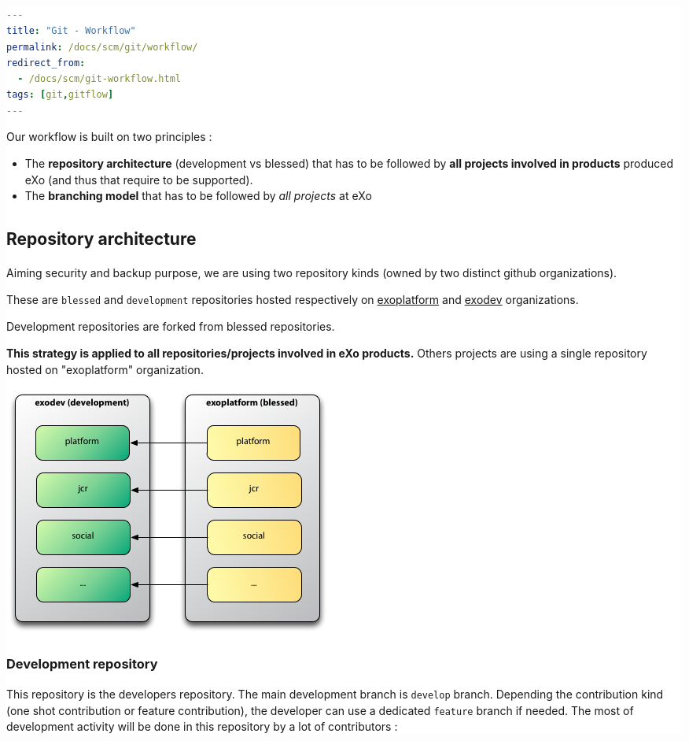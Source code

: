 ```yaml
---
title: "Git - Workflow"
permalink: /docs/scm/git/workflow/
redirect_from:
  - /docs/scm/git-workflow.html
tags: [git,gitflow]
---
```


Our workflow is built on two principles :

* The **repository architecture** (development vs blessed) that has to be followed by **all projects involved in products** produced eXo (and thus that require to be supported).
* The **branching model** that has to be followed by *all projects* at eXo

## Repository architecture

Aiming security and backup purpose, we are using two repository kinds (owned by two distinct github organizations).

These are ```blessed``` and ```development``` repositories hosted respectively on [exoplatform](https://github.com/exoplatform) and [exodev](https://github.com/exodev) organizations.

Development repositories are forked from blessed repositories.

**This strategy is applied to all repositories/projects involved in eXo products.** Others projects are using a single repository hosted on "exoplatform" organization.

[![git repositories](/assets/images/docs/scm/git-organization.png)](/assets/images/docs/scm/git-organization.png "Full Size Image")

### Development repository

This repository is the developers repository. The main development branch is ```develop``` branch. Depending the contribution kind (one shot contribution or feature contribution), the developer can use a dedicated ```feature``` branch if needed.
The most of development activity will be done in this repository by a lot of contributors :
